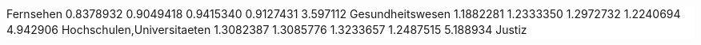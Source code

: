 <tr>
<td style="text-align:left;">
Fernsehen
</td>
<td style="text-align:right;">
0.8378932
</td>
<td style="text-align:right;">
0.9049418
</td>
<td style="text-align:right;">
0.9415340
</td>
<td style="text-align:right;">
0.9127431
</td>
<td style="text-align:right;">
3.597112
</td>
</tr>
<tr>
<td style="text-align:left;">
Gesundheitswesen
</td>
<td style="text-align:right;">
1.1882281
</td>
<td style="text-align:right;">
1.2333350
</td>
<td style="text-align:right;">
1.2972732
</td>
<td style="text-align:right;">
1.2240694
</td>
<td style="text-align:right;">
4.942906
</td>
</tr>
<tr>
<td style="text-align:left;">
Hochschulen,Universitaeten
</td>
<td style="text-align:right;">
1.3082387
</td>
<td style="text-align:right;">
1.3085776
</td>
<td style="text-align:right;">
1.3233657
</td>
<td style="text-align:right;">
1.2487515
</td>
<td style="text-align:right;">
5.188934
</td>
</tr>
<tr>
<td style="text-align:left;">
Justiz
</td>